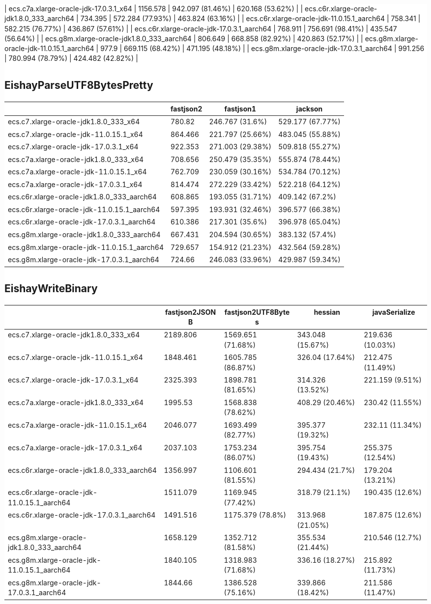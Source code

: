 | ecs.c7a.xlarge-oracle-jdk-17.0.3.1_x64	|	1156.578	|	942.097 (81.46%)	|	620.168 (53.62%) |
| ecs.c6r.xlarge-oracle-jdk1.8.0_333_aarch64	|	734.395	|	572.284 (77.93%)	|	463.824 (63.16%) |
| ecs.c6r.xlarge-oracle-jdk-11.0.15.1_aarch64	|	758.341	|	582.215 (76.77%)	|	436.867 (57.61%) |
| ecs.c6r.xlarge-oracle-jdk-17.0.3.1_aarch64	|	768.911	|	756.691 (98.41%)	|	435.547 (56.64%) |
| ecs.g8m.xlarge-oracle-jdk1.8.0_333_aarch64	|	806.649	|	668.858 (82.92%)	|	420.863 (52.17%) |
| ecs.g8m.xlarge-oracle-jdk-11.0.15.1_aarch64	|	977.9	|	669.115 (68.42%)	|	471.195 (48.18%) |
| ecs.g8m.xlarge-oracle-jdk-17.0.3.1_aarch64	|	991.256	|	780.994 (78.79%)	|	424.482 (42.82%) |

## EishayParseUTF8BytesPretty
| 	 	|	fastjson2	|	fastjson1	|	jackson |
|-----|----------|----------|-----|
| ecs.c7.xlarge-oracle-jdk1.8.0_333_x64	|	780.82	|	246.767 (31.6%)	|	529.177 (67.77%) |
| ecs.c7.xlarge-oracle-jdk-11.0.15.1_x64	|	864.466	|	221.797 (25.66%)	|	483.045 (55.88%) |
| ecs.c7.xlarge-oracle-jdk-17.0.3.1_x64	|	922.353	|	271.003 (29.38%)	|	509.818 (55.27%) |
| ecs.c7a.xlarge-oracle-jdk1.8.0_333_x64	|	708.656	|	250.479 (35.35%)	|	555.874 (78.44%) |
| ecs.c7a.xlarge-oracle-jdk-11.0.15.1_x64	|	762.709	|	230.059 (30.16%)	|	534.784 (70.12%) |
| ecs.c7a.xlarge-oracle-jdk-17.0.3.1_x64	|	814.474	|	272.229 (33.42%)	|	522.218 (64.12%) |
| ecs.c6r.xlarge-oracle-jdk1.8.0_333_aarch64	|	608.865	|	193.055 (31.71%)	|	409.142 (67.2%) |
| ecs.c6r.xlarge-oracle-jdk-11.0.15.1_aarch64	|	597.395	|	193.931 (32.46%)	|	396.577 (66.38%) |
| ecs.c6r.xlarge-oracle-jdk-17.0.3.1_aarch64	|	610.386	|	217.301 (35.6%)	|	396.978 (65.04%) |
| ecs.g8m.xlarge-oracle-jdk1.8.0_333_aarch64	|	667.431	|	204.594 (30.65%)	|	383.132 (57.4%) |
| ecs.g8m.xlarge-oracle-jdk-11.0.15.1_aarch64	|	729.657	|	154.912 (21.23%)	|	432.564 (59.28%) |
| ecs.g8m.xlarge-oracle-jdk-17.0.3.1_aarch64	|	724.66	|	246.083 (33.96%)	|	429.987 (59.34%) |

## EishayWriteBinary
| 	 	|	fastjson2JSONB	|	fastjson2UTF8Bytes	|	hessian	|	javaSerialize |
|-----|----------|----------|----------|-----|
| ecs.c7.xlarge-oracle-jdk1.8.0_333_x64	|	2189.806	|	1569.651 (71.68%)	|	343.048 (15.67%)	|	219.636 (10.03%) |
| ecs.c7.xlarge-oracle-jdk-11.0.15.1_x64	|	1848.461	|	1605.785 (86.87%)	|	326.04 (17.64%)	|	212.475 (11.49%) |
| ecs.c7.xlarge-oracle-jdk-17.0.3.1_x64	|	2325.393	|	1898.781 (81.65%)	|	314.326 (13.52%)	|	221.159 (9.51%) |
| ecs.c7a.xlarge-oracle-jdk1.8.0_333_x64	|	1995.53	|	1568.838 (78.62%)	|	408.29 (20.46%)	|	230.42 (11.55%) |
| ecs.c7a.xlarge-oracle-jdk-11.0.15.1_x64	|	2046.077	|	1693.499 (82.77%)	|	395.377 (19.32%)	|	232.11 (11.34%) |
| ecs.c7a.xlarge-oracle-jdk-17.0.3.1_x64	|	2037.103	|	1753.234 (86.07%)	|	395.754 (19.43%)	|	255.375 (12.54%) |
| ecs.c6r.xlarge-oracle-jdk1.8.0_333_aarch64	|	1356.997	|	1106.601 (81.55%)	|	294.434 (21.7%)	|	179.204 (13.21%) |
| ecs.c6r.xlarge-oracle-jdk-11.0.15.1_aarch64	|	1511.079	|	1169.945 (77.42%)	|	318.79 (21.1%)	|	190.435 (12.6%) |
| ecs.c6r.xlarge-oracle-jdk-17.0.3.1_aarch64	|	1491.516	|	1175.379 (78.8%)	|	313.968 (21.05%)	|	187.875 (12.6%) |
| ecs.g8m.xlarge-oracle-jdk1.8.0_333_aarch64	|	1658.129	|	1352.712 (81.58%)	|	355.534 (21.44%)	|	210.546 (12.7%) |
| ecs.g8m.xlarge-oracle-jdk-11.0.15.1_aarch64	|	1840.105	|	1318.983 (71.68%)	|	336.16 (18.27%)	|	215.892 (11.73%) |
| ecs.g8m.xlarge-oracle-jdk-17.0.3.1_aarch64	|	1844.66	|	1386.528 (75.16%)	|	339.866 (18.42%)	|	211.586 (11.47%) |
